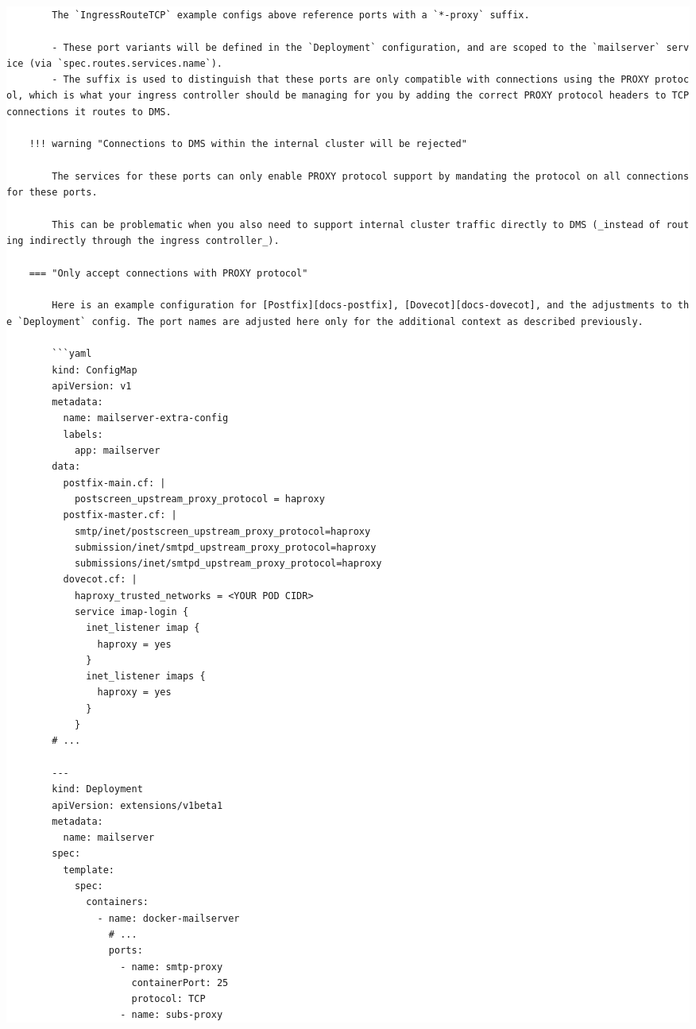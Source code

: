             The `IngressRouteTCP` example configs above reference ports with a `*-proxy` suffix.

            - These port variants will be defined in the `Deployment` configuration, and are scoped to the `mailserver` service (via `spec.routes.services.name`).
            - The suffix is used to distinguish that these ports are only compatible with connections using the PROXY protocol, which is what your ingress controller should be managing for you by adding the correct PROXY protocol headers to TCP connections it routes to DMS.

        !!! warning "Connections to DMS within the internal cluster will be rejected"

            The services for these ports can only enable PROXY protocol support by mandating the protocol on all connections for these ports.

            This can be problematic when you also need to support internal cluster traffic directly to DMS (_instead of routing indirectly through the ingress controller_).

        === "Only accept connections with PROXY protocol"

            Here is an example configuration for [Postfix][docs-postfix], [Dovecot][docs-dovecot], and the adjustments to the `Deployment` config. The port names are adjusted here only for the additional context as described previously.

            ```yaml
            kind: ConfigMap
            apiVersion: v1
            metadata:
              name: mailserver-extra-config
              labels:
                app: mailserver
            data:
              postfix-main.cf: |
                postscreen_upstream_proxy_protocol = haproxy
              postfix-master.cf: |
                smtp/inet/postscreen_upstream_proxy_protocol=haproxy
                submission/inet/smtpd_upstream_proxy_protocol=haproxy
                submissions/inet/smtpd_upstream_proxy_protocol=haproxy
              dovecot.cf: |
                haproxy_trusted_networks = <YOUR POD CIDR>
                service imap-login {
                  inet_listener imap {
                    haproxy = yes
                  }
                  inet_listener imaps {
                    haproxy = yes
                  }
                }
            # ...

            ---
            kind: Deployment
            apiVersion: extensions/v1beta1
            metadata:
              name: mailserver
            spec:
              template:
                spec:
                  containers:
                    - name: docker-mailserver
                      # ...
                      ports:
                        - name: smtp-proxy
                          containerPort: 25
                          protocol: TCP
                        - name: subs-proxy

[github-web::docker-mailserver-helm]: https://github.com/docker-mailserver/docker-mailserver-helm
[metallb-web]: https://metallb.universe.tf/
[kustomize]: https://kustomize.io/
[cert-manager]: https://cert-manager.io/docs/
[docs-tls]: ../security/ssl.md
[docs-dovecot]: ./override-defaults/dovecot.md
[docs-postfix]: ./override-defaults/postfix.md
[docs-mailserver-behind-proxy]: ../../examples/tutorials/mailserver-behind-proxy.md
[dockerhub-haproxy]: https://hub.docker.com/_/haproxy
[Kubernetes-nginx]: https://kubernetes.github.io/ingress-nginx
[Kubernetes-nginx-expose]: https://kubernetes.github.io/ingress-nginx/user-guide/exposing-tcp-udp-services
[Kubernetes-network-service]: https://kubernetes.io/docs/concepts/services-networking/service
[Kubernetes-network-external-ip]: https://kubernetes.io/docs/concepts/services-networking/service/#external-ips
[Kubernetes-nodes]: https://kubernetes.io/docs/concepts/architecture/nodes
[Kubernetes-proxy-service]: https://github.com/kubernetes/contrib/tree/master/for-demos/proxy-to-service
[Kubernetes-service-source-ip]: https://kubernetes.io/docs/tutorials/services/source-ip